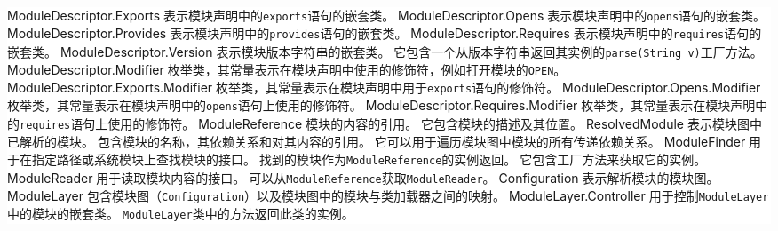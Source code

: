 <td>ModuleDescriptor.Exports</td>
<td>表示模块声明中的<code>exports</code>语句的嵌套类。</td>
</tr>
<tr class="odd">
<td>ModuleDescriptor.Opens</td>
<td>表示模块声明中的<code>opens</code>语句的嵌套类。</td>
</tr>
<tr class="even">
<td>ModuleDescriptor.Provides</td>
<td>表示模块声明中的<code>provides</code>语句的嵌套类。</td>
</tr>
<tr class="odd">
<td>ModuleDescriptor.Requires</td>
<td>表示模块声明中的<code>requires</code>语句的嵌套类。</td>
</tr>
<tr class="even">
<td>ModuleDescriptor.Version</td>
<td>表示模块版本字符串的嵌套类。 它包含一个从版本字符串返回其实例的<code>parse(String v)</code>工厂方法。</td>
</tr>
<tr class="odd">
<td>ModuleDescriptor.Modifier</td>
<td>枚举类，其常量表示在模块声明中使用的修饰符，例如打开模块的<code>OPEN</code>。</td>
</tr>
<tr class="even">
<td>ModuleDescriptor.Exports.Modifier</td>
<td>枚举类，其常量表示在模块声明中用于<code>exports</code>语句的修饰符。</td>
</tr>
<tr class="odd">
<td>ModuleDescriptor.Opens.Modifier</td>
<td>枚举类，其常量表示在模块声明中的<code>opens</code>语句上使用的修饰符。</td>
</tr>
<tr class="even">
<td>ModuleDescriptor.Requires.Modifier</td>
<td>枚举类，其常量表示在模块声明中的<code>requires</code>语句上使用的修饰符。</td>
</tr>
<tr class="odd">
<td>ModuleReference</td>
<td>模块的内容的引用。 它包含模块的描述及其位置。</td>
</tr>
<tr class="even">
<td>ResolvedModule</td>
<td>表示模块图中已解析的模块。 包含模块的名称，其依赖关系和对其内容的引用。 它可以用于遍历模块图中模块的所有传递依赖关系。</td>
</tr>
<tr class="odd">
<td>ModuleFinder</td>
<td>用于在指定路径或系统模块上查找模块的接口。 找到的模块作为<code>ModuleReference</code>的实例返回。 它包含工厂方法来获取它的实例。</td>
</tr>
<tr class="even">
<td>ModuleReader</td>
<td>用于读取模块内容的接口。 可以从<code>ModuleReference</code>获取<code>ModuleReader</code>。</td>
</tr>
<tr class="odd">
<td>Configuration</td>
<td>表示解析模块的模块图。</td>
</tr>
<tr class="even">
<td>ModuleLayer</td>
<td>包含模块图（<code>Configuration</code>）以及模块图中的模块与类加载器之间的映射。</td>
</tr>
<tr class="odd">
<td>ModuleLayer.Controller</td>
<td>用于控制<code>ModuleLayer</code>中的模块的嵌套类。 <code>ModuleLayer</code>类中的方法返回此类的实例。</td>
</tr>
</tbody>